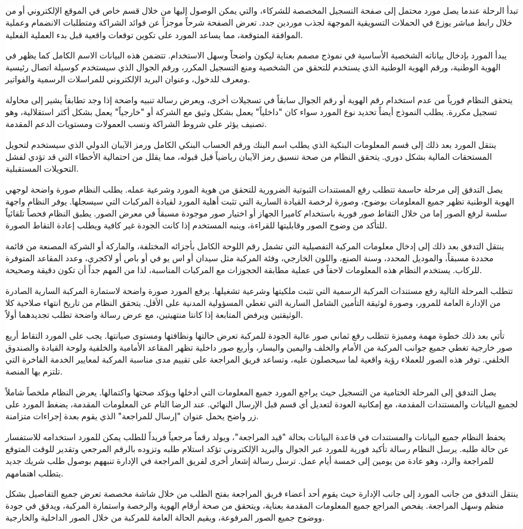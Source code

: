 تبدأ الرحلة عندما يصل مورد محتمل إلى صفحة التسجيل المخصصة للشركاء، والتي يمكن الوصول إليها من خلال قسم خاص في الموقع الإلكتروني أو من خلال رابط مباشر يوزع في الحملات التسويقية الموجهة لجذب موردين جدد. تعرض الصفحة شرحاً موجزاً عن فوائد الشراكة ومتطلبات الانضمام وعملية الموافقة المتوقعة، مما يساعد المورد على تكوين توقعات واقعية قبل بدء العملية الفعلية.

يبدأ المورد بإدخال بياناته الشخصية الأساسية في نموذج مصمم بعناية ليكون واضحاً وسهل الاستخدام. تتضمن هذه البيانات الاسم الكامل كما يظهر في الهوية الوطنية، ورقم الهوية الوطنية الذي يستخدم للتحقق من الشخصية ومنع التسجيل المكرر، ورقم الجوال الذي سيستخدم كوسيلة اتصال رئيسية ومعرف للدخول، وعنوان البريد الإلكتروني للمراسلات الرسمية والفواتير.

يتحقق النظام فورياً من عدم استخدام رقم الهوية أو رقم الجوال سابقاً في تسجيلات أخرى، ويعرض رسالة تنبيه واضحة إذا وجد تطابقاً يشير إلى محاولة تسجيل مكررة. يطلب النموذج أيضاً تحديد نوع المورد سواء كان "داخلياً" يعمل بشكل وثيق مع الشركة أو "خارجياً" يعمل بشكل أكثر استقلالية، وهو تصنيف يؤثر على شروط الشراكة ونسب العمولات ومستويات الدعم المقدمة.

ينتقل المورد بعد ذلك إلى قسم المعلومات البنكية الذي يطلب اسم البنك ورقم الحساب البنكي الكامل ورمز الآيبان الدولي الذي سيستخدم لتحويل المستحقات المالية بشكل دوري. يتحقق النظام من صحة تنسيق رمز الآيبان رياضياً قبل قبوله، مما يقلل من احتمالية الأخطاء التي قد تؤدي لفشل التحويلات المستقبلية.

يصل التدفق إلى مرحلة حاسمة تتطلب رفع المستندات الثبوتية الضرورية للتحقق من هوية المورد وشرعية عمله. يطلب النظام صورة واضحة لوجهي الهوية الوطنية تظهر جميع المعلومات بوضوح، وصورة لرخصة القيادة السارية التي تثبت أهلية المورد لقيادة المركبات التي سيسجلها. يوفر النظام واجهة سلسة لرفع الصور إما من خلال التقاط صور فورية باستخدام كاميرا الجهاز أو اختيار صور موجودة مسبقاً في معرض الصور. يطبق النظام فحصاً تلقائياً للتأكد من وضوح الصور وقابليتها للقراءة، وينبه المستخدم إذا كانت الجودة غير كافية ويطلب إعادة التقاط الصورة.

ينتقل التدفق بعد ذلك إلى إدخال معلومات المركبة التفصيلية التي تشمل رقم اللوحة الكامل بأجزائه المختلفة، والماركة أو الشركة المصنعة من قائمة محددة مسبقاً، والموديل المحدد، وسنة الصنع، واللون الخارجي، وفئة المركبة مثل سيدان أو اس يو في أو باص أو لاكجري، وعدد المقاعد المتوفرة للركاب. يستخدم النظام هذه المعلومات لاحقاً في عملية مطابقة الحجوزات مع المركبات المناسبة، لذا من المهم جداً أن تكون دقيقة وصحيحة.

تتطلب المرحلة التالية رفع مستندات المركبة الرسمية التي تثبت ملكيتها وشرعية تشغيلها. يرفع المورد صورة واضحة لاستمارة المركبة السارية الصادرة من الإدارة العامة للمرور، وصورة لوثيقة التأمين الشامل السارية التي تغطي المسؤولية المدنية على الأقل. يتحقق النظام من تاريخ انتهاء صلاحية كلا الوثيقتين ويرفض المتابعة إذا كانتا منتهيتين، مع عرض رسالة واضحة تطلب تجديدهما أولاً.

تأتي بعد ذلك خطوة مهمة ومميزة تتطلب رفع ثماني صور عالية الجودة للمركبة تعرض حالتها ونظافتها ومستوى صيانتها. يجب على المورد التقاط أربع صور خارجية تغطي جميع جوانب المركبة من الأمام والخلف واليمين واليسار، وأربع صور داخلية تظهر المقاعد الأمامية والخلفية ولوحة القيادة والصندوق الخلفي. توفر هذه الصور للعملاء رؤية واقعية لما سيحصلون عليه، وتساعد فريق المراجعة على تقييم مدى مناسبة المركبة لمعايير الخدمة الفاخرة التي تلتزم بها المنصة.

يصل التدفق إلى المرحلة الختامية من التسجيل حيث يراجع المورد جميع المعلومات التي أدخلها ويؤكد صحتها واكتمالها. يعرض النظام ملخصاً شاملاً لجميع البيانات والمستندات المقدمة، مع إمكانية العودة لتعديل أي قسم قبل الإرسال النهائي. عند الرضا التام عن المعلومات المقدمة، يضغط المورد على زر واضح يحمل عنوان "إرسال للمراجعة" الذي يقوم بعدة إجراءات متزامنة.

يحفظ النظام جميع البيانات والمستندات في قاعدة البيانات بحالة "قيد المراجعة"، ويولد رقماً مرجعياً فريداً للطلب يمكن للمورد استخدامه للاستفسار عن حالة طلبه. يرسل النظام رسالة تأكيد فورية للمورد عبر الجوال والبريد الإلكتروني تؤكد استلام طلبه وتزوده بالرقم المرجعي وتقدير للوقت المتوقع للمراجعة والرد، وهو عادة من يومين إلى خمسة أيام عمل. ترسل رسالة إشعار أخرى لفريق المراجعة في الإدارة تنبههم بوصول طلب شريك جديد يتطلب اهتمامهم.

ينتقل التدفق من جانب المورد إلى جانب الإدارة حيث يقوم أحد أعضاء فريق المراجعة بفتح الطلب من خلال شاشة مخصصة تعرض جميع التفاصيل بشكل منظم وسهل المراجعة. يفحص المراجع جميع المعلومات المقدمة بعناية، ويتحقق من صحة أرقام الهوية والرخصة واستمارة المركبة، ويدقق في جودة ووضوح جميع الصور المرفوعة، ويقيم الحالة العامة للمركبة من خلال الصور الداخلية والخارجية.
